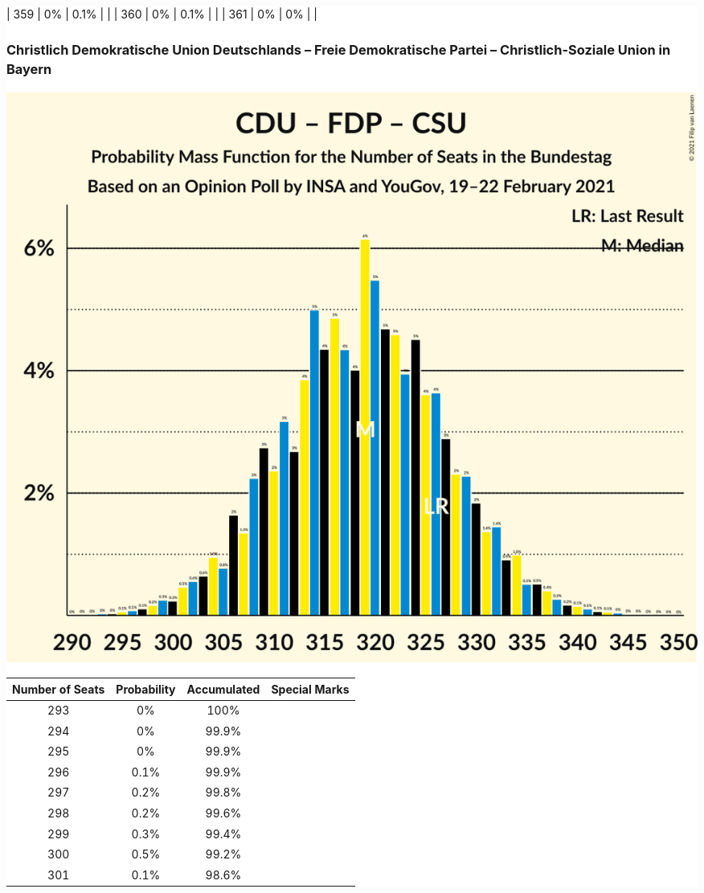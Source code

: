 | 359 | 0% | 0.1% |  |
| 360 | 0% | 0.1% |  |
| 361 | 0% | 0% |  |

### Christlich Demokratische Union Deutschlands – Freie Demokratische Partei – Christlich-Soziale Union in Bayern

![Graph with seats probability mass function not yet produced](2021-02-22-INSAandYouGov-coalitions-seats-pmf-cdu–fdp–csu.png "Seats Probability Mass Function")

| Number of Seats | Probability | Accumulated | Special Marks |
|:---------------:|:-----------:|:-----------:|:-------------:|
| 293 | 0% | 100% |  |
| 294 | 0% | 99.9% |  |
| 295 | 0% | 99.9% |  |
| 296 | 0.1% | 99.9% |  |
| 297 | 0.2% | 99.8% |  |
| 298 | 0.2% | 99.6% |  |
| 299 | 0.3% | 99.4% |  |
| 300 | 0.5% | 99.2% |  |
| 301 | 0.1% | 98.6% |  |